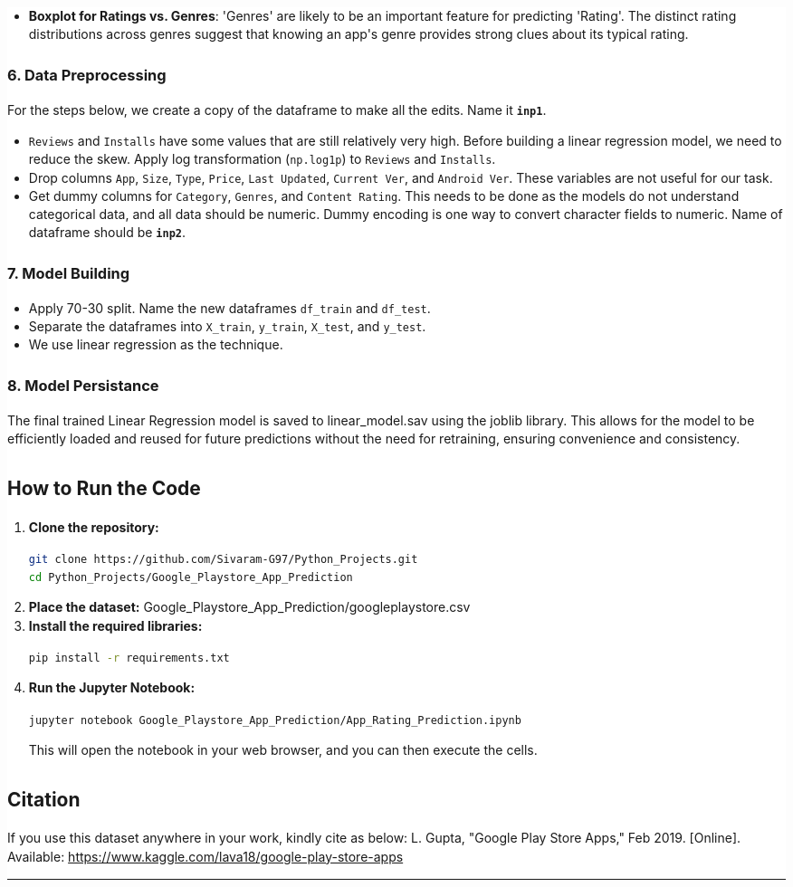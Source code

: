 * **Boxplot for Ratings vs. Genres**: 'Genres' are likely to be an important feature for predicting 'Rating'. The distinct rating distributions across genres suggest that knowing an app's genre provides strong clues about its typical rating.

### 6. Data Preprocessing

For the steps below, we create a copy of the dataframe to make all the edits. Name it **`inp1`**.

* `Reviews` and `Installs` have some values that are still relatively very high. Before building a linear regression model, we need to reduce the skew. Apply log transformation (`np.log1p`) to `Reviews` and `Installs`.
* Drop columns `App`, `Size`, `Type`, `Price`, `Last Updated`, `Current Ver`, and `Android Ver`. These variables are not useful for our task.
* Get dummy columns for `Category`, `Genres`, and `Content Rating`. This needs to be done as the models do not understand categorical data, and all data should be numeric. Dummy encoding is one way to convert character fields to numeric. Name of dataframe should be **`inp2`**.

### 7. Model Building

* Apply 70-30 split. Name the new dataframes `df_train` and `df_test`.
* Separate the dataframes into `X_train`, `y_train`, `X_test`, and `y_test`.
* We use linear regression as the technique.
   
### 8. Model Persistance

The final trained Linear Regression model is saved to linear_model.sav using the joblib library. This allows for the model to be efficiently loaded and reused for future predictions without the need for retraining, ensuring convenience and consistency.

## How to Run the Code

1.  **Clone the repository:**
    ```bash
    git clone https://github.com/Sivaram-G97/Python_Projects.git
    cd Python_Projects/Google_Playstore_App_Prediction
    ```
2.  **Place the dataset:** Google_Playstore_App_Prediction/googleplaystore.csv
3.  **Install the required libraries:**
    ```bash
    pip install -r requirements.txt
    ```
4.  **Run the Jupyter Notebook:**
    ```bash
    jupyter notebook Google_Playstore_App_Prediction/App_Rating_Prediction.ipynb
    ```
    This will open the notebook in your web browser, and you can then execute the cells.

## Citation

If you use this dataset anywhere in your work, kindly cite as below:
L. Gupta, "Google Play Store Apps," Feb 2019. [Online]. Available: https://www.kaggle.com/lava18/google-play-store-apps

---
